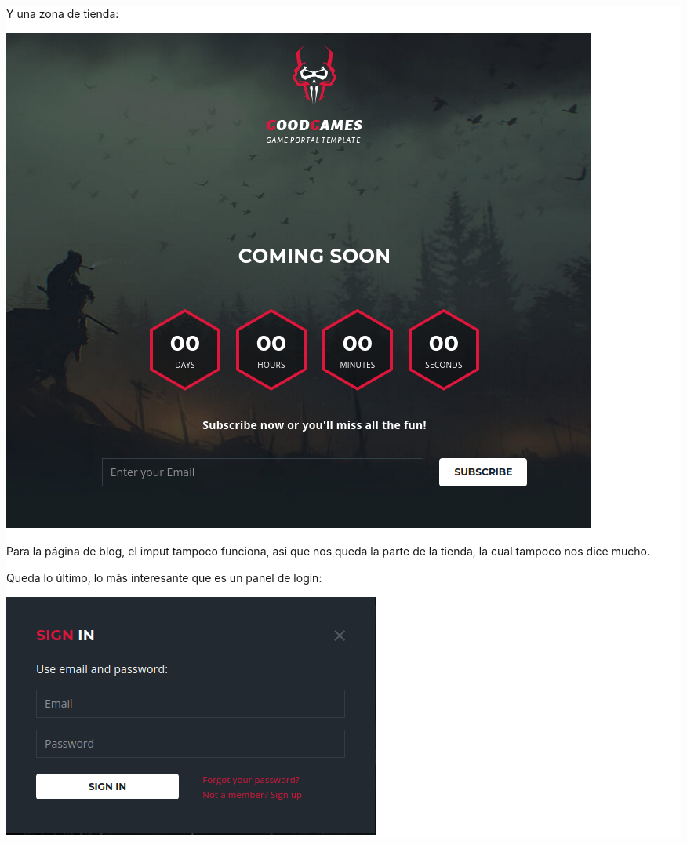 Y una zona de tienda:

![](/imagenes/GoodGames/good3.png)


Para la página de blog, el imput tampoco funciona, asi que nos queda la parte de la tienda, la cual tampoco nos dice mucho.

Queda lo último, lo más interesante que es un panel de login:


![](/imagenes/GoodGames/good4.png)
